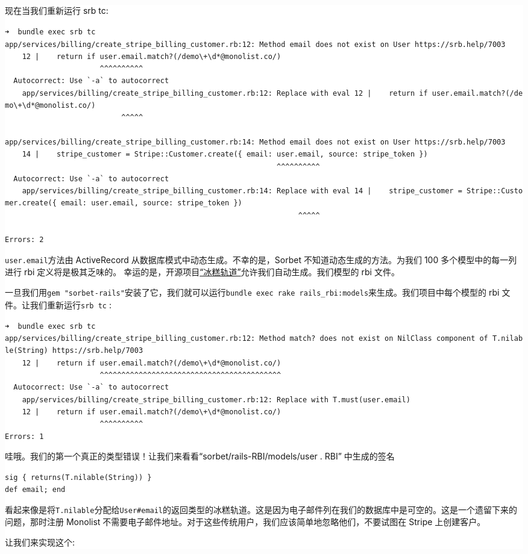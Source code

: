 现在当我们重新运行 srb tc:

```
➜  bundle exec srb tc
app/services/billing/create_stripe_billing_customer.rb:12: Method email does not exist on User https://srb.help/7003
    12 |    return if user.email.match?(/demo\+\d*@monolist.co/)
                      ^^^^^^^^^^
  Autocorrect: Use `-a` to autocorrect
    app/services/billing/create_stripe_billing_customer.rb:12: Replace with eval 12 |    return if user.email.match?(/demo\+\d*@monolist.co/)
                           ^^^^^

app/services/billing/create_stripe_billing_customer.rb:14: Method email does not exist on User https://srb.help/7003
    14 |    stripe_customer = Stripe::Customer.create({ email: user.email, source: stripe_token })
                                                               ^^^^^^^^^^
  Autocorrect: Use `-a` to autocorrect
    app/services/billing/create_stripe_billing_customer.rb:14: Replace with eval 14 |    stripe_customer = Stripe::Customer.create({ email: user.email, source: stripe_token })
                                                                    ^^^^^

Errors: 2 
```

`user.email`方法由 ActiveRecord 从数据库模式中动态生成。不幸的是，Sorbet 不知道动态生成的方法。为我们 100 多个模型中的每一列进行 rbi 定义将是极其乏味的。
幸运的是，开源项目[“冰糕轨道”](https://github.com/chanzuckerberg/sorbet-rails)允许我们自动生成。我们模型的 rbi 文件。

一旦我们用`gem "sorbet-rails"`安装了它，我们就可以运行`bundle exec rake rails_rbi:models`来生成。我们项目中每个模型的 rbi 文件。让我们重新运行`srb tc` :

```
➜  bundle exec srb tc
app/services/billing/create_stripe_billing_customer.rb:12: Method match? does not exist on NilClass component of T.nilable(String) https://srb.help/7003
    12 |    return if user.email.match?(/demo\+\d*@monolist.co/)
                      ^^^^^^^^^^^^^^^^^^^^^^^^^^^^^^^^^^^^^^^^^^
  Autocorrect: Use `-a` to autocorrect
    app/services/billing/create_stripe_billing_customer.rb:12: Replace with T.must(user.email)
    12 |    return if user.email.match?(/demo\+\d*@monolist.co/)
                      ^^^^^^^^^^
Errors: 1 
```

哇哦。我们的第一个真正的类型错误！让我们来看看“sorbet/rails-RBI/models/user . RBI”
中生成的签名

```
sig { returns(T.nilable(String)) }
def email; end 
```

看起来像是将`T.nilable`分配给`User#email`的返回类型的冰糕轨道。这是因为电子邮件列在我们的数据库中是可空的。这是一个遗留下来的问题，那时注册 Monolist 不需要电子邮件地址。对于这些传统用户，我们应该简单地忽略他们，不要试图在 Stripe 上创建客户。

让我们来实现这个:
